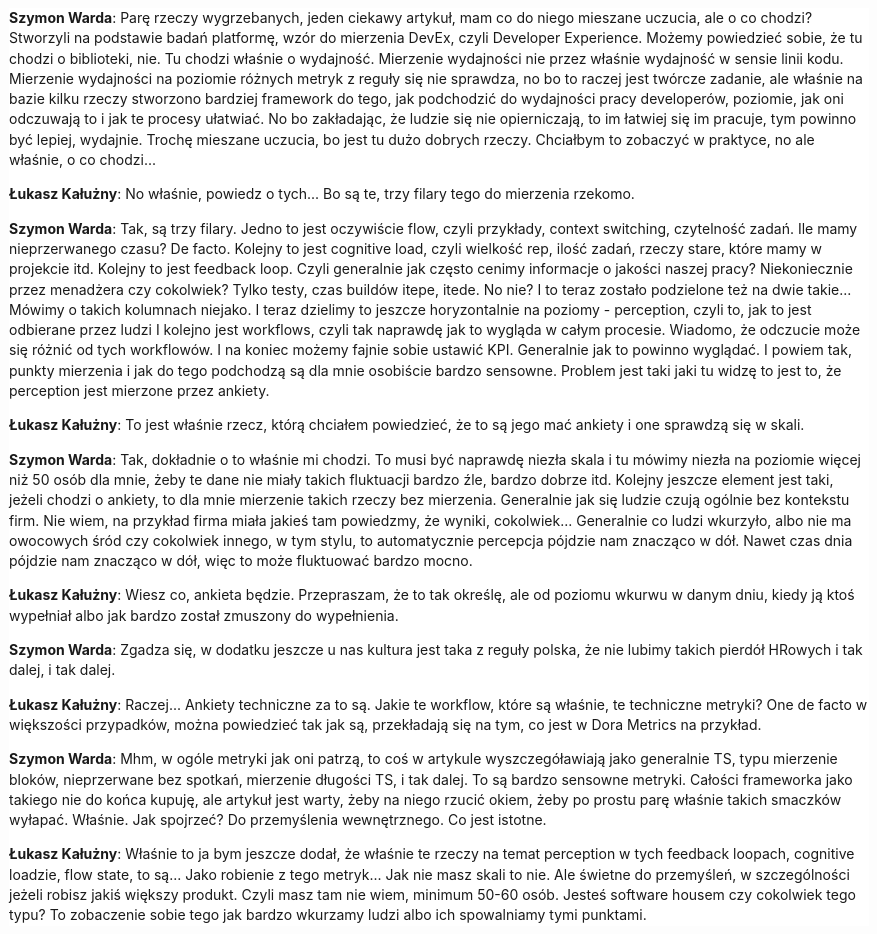 **Szymon Warda**: Parę rzeczy wygrzebanych, jeden ciekawy artykuł, mam co do niego mieszane uczucia, ale o co chodzi? Stworzyli na podstawie badań platformę, wzór do mierzenia DevEx, czyli Developer Experience. Możemy powiedzieć sobie, że tu chodzi o biblioteki, nie. Tu chodzi właśnie o wydajność. Mierzenie wydajności nie przez właśnie wydajność w sensie linii kodu. Mierzenie wydajności na poziomie różnych metryk z reguły się nie sprawdza, no bo to raczej jest twórcze zadanie, ale właśnie na bazie kilku rzeczy stworzono bardziej framework do tego, jak podchodzić do wydajności pracy developerów, poziomie, jak oni odczuwają to i jak te procesy ułatwiać. No bo zakładając, że ludzie się nie opierniczają, to im łatwiej się im pracuje, tym powinno być lepiej, wydajnie. Trochę mieszane uczucia, bo jest tu dużo dobrych rzeczy. Chciałbym to zobaczyć w praktyce, no ale właśnie, o co chodzi...

**Łukasz Kałużny**: No właśnie, powiedz o tych... Bo są te, trzy filary tego do mierzenia rzekomo.

**Szymon Warda**: Tak, są trzy filary. Jedno to jest oczywiście flow, czyli przykłady, context switching, czytelność zadań. Ile mamy nieprzerwanego czasu? De facto. Kolejny to jest cognitive load, czyli wielkość rep, ilość zadań, rzeczy stare, które mamy w projekcie itd. Kolejny to jest feedback loop. Czyli generalnie jak często cenimy informacje o jakości naszej pracy? Niekoniecznie przez menadżera czy cokolwiek? Tylko testy, czas buildów itepe, itede. No nie? I to teraz zostało podzielone też na dwie takie... Mówimy o takich kolumnach niejako. I teraz dzielimy to jeszcze horyzontalnie na poziomy - perception, czyli to, jak to jest odbierane przez ludzi I kolejno jest workflows, czyli tak naprawdę jak to wygląda w całym procesie. Wiadomo, że odczucie może się różnić od tych workflowów. I na koniec możemy fajnie sobie ustawić KPI. Generalnie jak to powinno wyglądać. I powiem tak, punkty mierzenia i jak do tego podchodzą są dla mnie osobiście bardzo sensowne. Problem jest taki jaki tu widzę to jest to, że perception jest mierzone przez ankiety.

**Łukasz Kałużny**: To jest właśnie rzecz, którą chciałem powiedzieć, że to są jego mać ankiety i one sprawdzą się w skali.

**Szymon Warda**: Tak, dokładnie o to właśnie mi chodzi. To musi być naprawdę niezła skala i tu mówimy niezła na poziomie więcej niż 50 osób dla mnie, żeby te dane nie miały takich fluktuacji bardzo źle, bardzo dobrze itd. Kolejny jeszcze element jest taki, jeżeli chodzi o ankiety, to dla mnie mierzenie takich rzeczy bez mierzenia. Generalnie jak się ludzie czują ogólnie bez kontekstu firm. Nie wiem, na przykład firma miała jakieś tam powiedzmy, że wyniki, cokolwiek... Generalnie co ludzi wkurzyło, albo nie ma owocowych śród czy cokolwiek innego, w tym stylu, to automatycznie percepcja pójdzie nam znacząco w dół. Nawet czas dnia pójdzie nam znacząco w dół, więc to może fluktuować bardzo mocno.

**Łukasz Kałużny**: Wiesz co, ankieta będzie. Przepraszam, że to tak określę, ale od poziomu wkurwu w danym dniu, kiedy ją ktoś wypełniał albo jak bardzo został zmuszony do wypełnienia.

**Szymon Warda**: Zgadza się, w dodatku jeszcze u nas kultura jest taka z reguły polska, że nie lubimy takich pierdół HRowych i tak dalej, i tak dalej.

**Łukasz Kałużny**: Raczej... Ankiety techniczne za to są. Jakie te workflow, które są właśnie, te techniczne metryki? One de facto w większości przypadków, można powiedzieć tak jak są, przekładają się na tym, co jest w Dora Metrics na przykład.

**Szymon Warda**: Mhm, w ogóle metryki jak oni patrzą, to coś w artykule wyszczegóławiają jako generalnie TS, typu mierzenie bloków, nieprzerwane bez spotkań, mierzenie długości TS, i tak dalej. To są bardzo sensowne metryki. Całości frameworka jako takiego nie do końca kupuję, ale artykuł jest warty, żeby na niego rzucić okiem, żeby po prostu parę właśnie takich smaczków wyłapać. Właśnie. Jak spojrzeć? Do przemyślenia wewnętrznego. Co jest istotne.

**Łukasz Kałużny**: Właśnie to ja bym jeszcze dodał, że właśnie te rzeczy na temat perception w tych feedback loopach, cognitive loadzie, flow state, to są... Jako robienie z tego metryk... Jak nie masz skali to nie. Ale świetne do przemyśleń, w szczególności jeżeli robisz jakiś większy produkt. Czyli masz tam nie wiem, minimum 50-60 osób. Jesteś software housem czy cokolwiek tego typu? To zobaczenie sobie tego jak bardzo wkurzamy ludzi albo ich spowalniamy tymi punktami.
